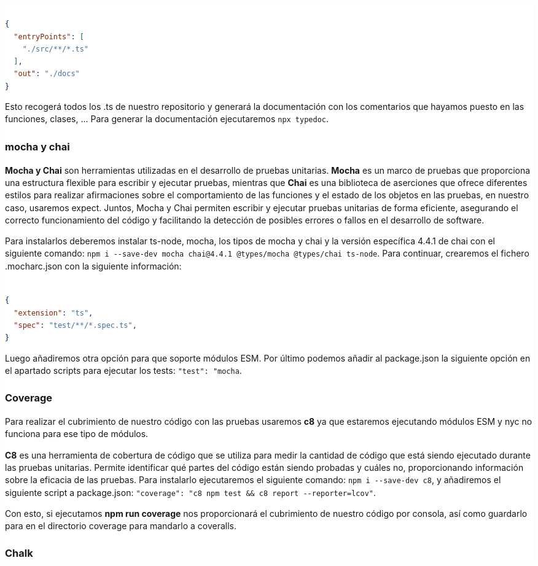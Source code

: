 ``` json

{
  "entryPoints": [
    "./src/**/*.ts"
  ],
  "out": "./docs"
}
```

Esto recogerá todos los .ts de nuestro repositorio y generará la documentación con los comentarios que hayamos puesto en las funciones, clases, ...
Para generar la documentación ejecutaremos `npx typedoc`.

### mocha y chai

**Mocha y Chai** son herramientas utilizadas en el desarrollo de pruebas unitarias. **Mocha** es un marco de pruebas que proporciona una estructura flexible para escribir y ejecutar pruebas, mientras que **Chai** es una biblioteca de aserciones que ofrece diferentes estilos para realizar afirmaciones sobre el comportamiento de las funciones y el estado de los objetos en las pruebas, en nuestro caso, usaremos expect. Juntos, Mocha y Chai permiten escribir y ejecutar pruebas unitarias de forma eficiente, asegurando el correcto funcionamiento del código y facilitando la detección de posibles errores o fallos en el desarrollo de software.

Para instalarlos deberemos instalar ts-node, mocha, los tipos de mocha y chai y la versión específica 4.4.1 de chai con el siguiente comando: `npm i --save-dev mocha chai@4.4.1 @types/mocha @types/chai ts-node`. Para continuar, crearemos el fichero .mocharc.json con la siguiente información:

``` json

{
  "extension": "ts",
  "spec": "test/**/*.spec.ts",
}
```

Luego añadiremos otra opción para que soporte módulos ESM.
Por último podemos añadir al package.json la siguiente opción en el apartado scripts para ejecutar los tests: `"test": "mocha`.

### Coverage

Para realizar el cubrimiento de nuestro código con las pruebas usaremos **c8** ya que estaremos ejecutando módulos ESM y nyc no funciona para ese tipo de módulos.

**C8** es una herramienta de cobertura de código que se utiliza para medir la cantidad de código que está siendo ejecutado durante las pruebas unitarias. Permite identificar qué partes del código están siendo probadas y cuáles no, proporcionando información sobre la eficacia de las pruebas. Para instalarlo ejecutaremos el siguiente comando: `npm i --save-dev c8`, y añadiremos el siguiente script a package.json: `"coverage": "c8 npm test && c8 report --reporter=lcov"`.

Con esto, si ejecutamos **npm run coverage** nos proporcionará el cubrimiento de nuestro código por consola, así como guardarlo para en el directorio coverage para mandarlo a coveralls.

### Chalk
